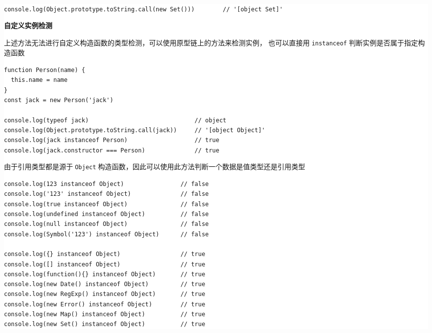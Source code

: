 ```tsx
console.log(Object.prototype.toString.call(new Set()))        // '[object Set]'
```

**自定义实例检测**

上述方法无法进行自定义构造函数的类型检测，可以使用原型链上的方法来检测实例， 也可以直接用 `instanceof`  判断实例是否属于指定构造函数

```tsx
function Person(name) {
  this.name = name
}
const jack = new Person('jack')

console.log(typeof jack)                              // object
console.log(Object.prototype.toString.call(jack))     // '[object Object]' 
console.log(jack instanceof Person)                   // true
console.log(jack.constructor === Person)              // true
```

由于引用类型都是源于 `Object` 构造函数，因此可以使用此方法判断一个数据是值类型还是引用类型

```tsx
console.log(123 instanceof Object)                // false
console.log('123' instanceof Object)              // false
console.log(true instanceof Object)               // false
console.log(undefined instanceof Object)          // false
console.log(null instanceof Object)               // false
console.log(Symbol('123') instanceof Object)      // false

console.log({} instanceof Object)                 // true
console.log([] instanceof Object)                 // true
console.log(function(){} instanceof Object)       // true
console.log(new Date() instanceof Object)         // true
console.log(new RegExp() instanceof Object)       // true
console.log(new Error() instanceof Object)        // true
console.log(new Map() instanceof Object)          // true
console.log(new Set() instanceof Object)          // true
```

